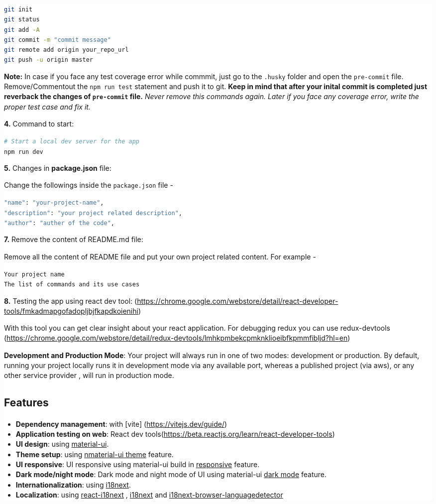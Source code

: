 ```bash
git init
git status
git add -A
git commit -m "commit message"
git remote add origin your_repo_url
git push -u origin master
```

**Note:** In case if you face any test coverage error while commmit, just go to the `.husky` folder and open the `pre-commit` file. Remove/Commentout the `npm run test` statement and push it to git. **Keep in mind that after your inital commit is completed just reverback the changes of `pre-commit` file.** _Never remove this commands again. Later if you face any coverage error, write the proper test case and fix it._

**4.** Command to start:

```bash
# Start a local dev server for the app
npm run dev
```

**5.** Changes in **package.json** file:

Change the followings inside the `package.json` file -

```bash
"name": "your-project-name",
"description": "your project related description",
"author": "auther of the code",
```

**7.** Remove the content of README.md file:

Remove all the content of README file and put your own project related content.
For example -

```bash
Your project name
The list of commands and its use cases
```

**8.** Testing the app using react dev tool: (https://chrome.google.com/webstore/detail/react-developer-tools/fmkadmapgofadopljbjfkapdkoienihi)

With this tool you can get clear insight about your react application.
For debugging redux you can use redux-devtools (https://chrome.google.com/webstore/detail/redux-devtools/lmhkpmbekcpmknklioeibfkpmmfibljd?hl=en)

**Development and Production Mode**: Your project will always run in one of two modes: development or production. By default, running your project locally runs it in development mode via any available port, whereas a published project (via aws), or any other service provider , will run in production mode.

## **Features**

- **Dependency management**: with [vite] (https://vitejs.dev/guide/)
- **Application testing on web**: React dev tools(https://beta.reactjs.org/learn/react-developer-tools)
- **UI design**: using [material-ui](https://mui.com/material-ui/getting-started/overview/).
- **Theme setup**: using [nmaterial-ui theme](https://mui.com/material-ui/customization/theming/) feature.
- **UI responsive**: UI responsive using material-ui build in [responsive](https://mui.com/material-ui/migration/v5-style-changes/) feature.
- **Dark mode/night mode**: Dark mode and night mode of UI using material-ui [dark mode](https://mui.com/material-ui/customization/dark-mode/) feature.
- **Internationalization**: using [i18next](https://www.i18next.com/).
- **Localization**: using [react-i18next](https://www.npmjs.com/package/react-i18next) , [i18next](https://www.i18next.com/) and [i18next-browser-languagedetector](https://www.npmjs.com/package/i18next-browser-languagedetector)